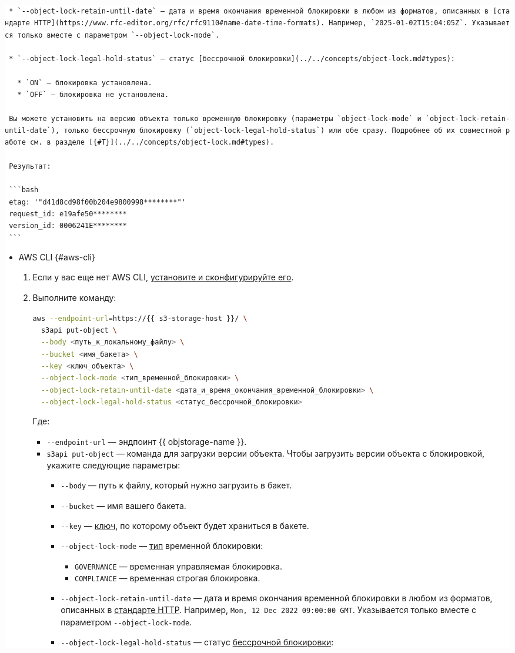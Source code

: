      * `--object-lock-retain-until-date` — дата и время окончания временной блокировки в любом из форматов, описанных в [стандарте HTTP](https://www.rfc-editor.org/rfc/rfc9110#name-date-time-formats). Например, `2025-01-02T15:04:05Z`. Указывается только вместе с параметром `--object-lock-mode`.
  
     * `--object-lock-legal-hold-status` — статус [бессрочной блокировки](../../concepts/object-lock.md#types):
  
       * `ON` — блокировка установлена.
       * `OFF` — блокировка не установлена.

     Вы можете установить на версию объекта только временную блокировку (параметры `object-lock-mode` и `object-lock-retain-until-date`), только бессрочную блокировку (`object-lock-legal-hold-status`) или обе сразу. Подробнее об их совместной работе см. в разделе [{#T}](../../concepts/object-lock.md#types).

     Результат:

     ```bash
     etag: '"d41d8cd98f00b204e9800998********"'
     request_id: e19afe50********
     version_id: 0006241E********
     ```

- AWS CLI {#aws-cli}

  1. Если у вас еще нет AWS CLI, [установите и сконфигурируйте его](../../tools/aws-cli.md).
  1. Выполните команду:

     ```bash
     aws --endpoint-url=https://{{ s3-storage-host }}/ \
       s3api put-object \
       --body <путь_к_локальному_файлу> \
       --bucket <имя_бакета> \
       --key <ключ_объекта> \
       --object-lock-mode <тип_временной_блокировки> \
       --object-lock-retain-until-date <дата_и_время_окончания_временной_блокировки> \
       --object-lock-legal-hold-status <статус_бессрочной_блокировки>
     ```
     
     Где:
   
     * `--endpoint-url` — эндпоинт {{ objstorage-name }}.
     * `s3api put-object` — команда для загрузки версии объекта. Чтобы загрузить версии объекта с блокировкой, укажите следующие параметры:
       * `--body` — путь к файлу, который нужно загрузить в бакет.
       * `--bucket` — имя вашего бакета.
       * `--key` — [ключ](../../concepts/object.md#key), по которому объект будет храниться в бакете.
       * `--object-lock-mode` — [тип](../../concepts/object-lock.md#types) временной блокировки:
   
         * `GOVERNANCE` — временная управляемая блокировка.
         * `COMPLIANCE` — временная строгая блокировка.
    
       * `--object-lock-retain-until-date` — дата и время окончания временной блокировки в любом из форматов, описанных в [стандарте HTTP](https://www.rfc-editor.org/rfc/rfc9110#name-date-time-formats). Например, `Mon, 12 Dec 2022 09:00:00 GMT`. Указывается только вместе с параметром `--object-lock-mode`.
    
       * `--object-lock-legal-hold-status` — статус [бессрочной блокировки](../../concepts/object-lock.md#types):
    